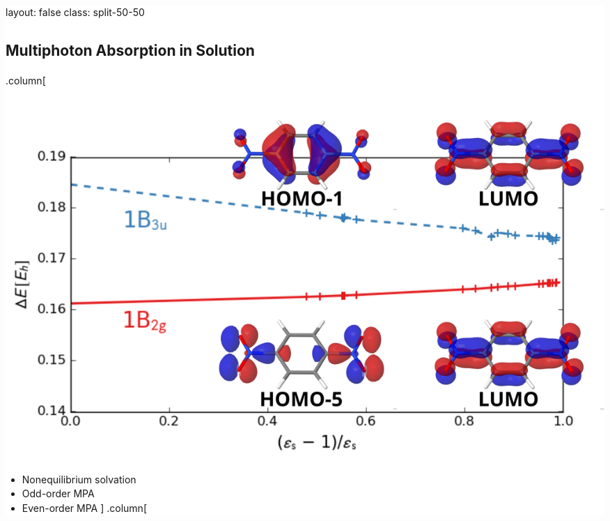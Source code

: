 layout: false
class: split-50-50

## Multiphoton Absorption in Solution

.column[
<p style="text-align:center;"><img src="images/PDNB_energy.png" style="width: 100%"></p>
<p style="clear: both;">

- Nonequilibrium solvation
- Odd-order MPA
- Even-order MPA
]
.column[